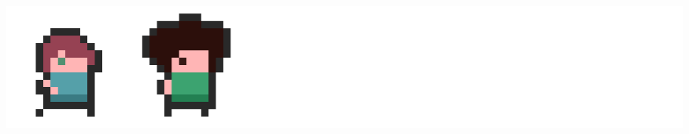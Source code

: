 <img src=" ./images/gifs/lucaWalking.gif" width = "150" alt = "idle">
<img src=" ./images/gifs/Edi-Death-Animation.gif" width = "150" alt = "idle">
